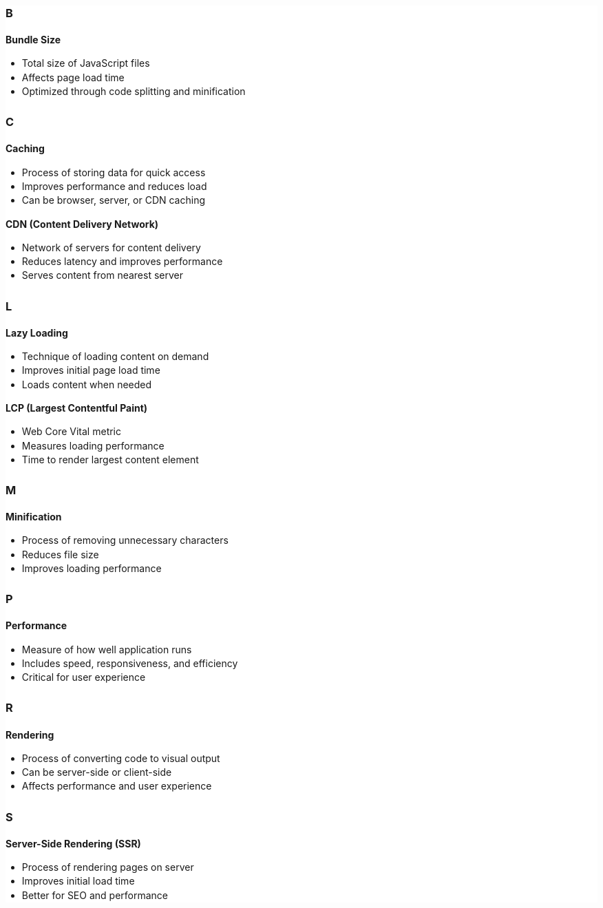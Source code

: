 ### B
**Bundle Size**
- Total size of JavaScript files
- Affects page load time
- Optimized through code splitting and minification

### C
**Caching**
- Process of storing data for quick access
- Improves performance and reduces load
- Can be browser, server, or CDN caching

**CDN (Content Delivery Network)**
- Network of servers for content delivery
- Reduces latency and improves performance
- Serves content from nearest server

### L
**Lazy Loading**
- Technique of loading content on demand
- Improves initial page load time
- Loads content when needed

**LCP (Largest Contentful Paint)**
- Web Core Vital metric
- Measures loading performance
- Time to render largest content element

### M
**Minification**
- Process of removing unnecessary characters
- Reduces file size
- Improves loading performance

### P
**Performance**
- Measure of how well application runs
- Includes speed, responsiveness, and efficiency
- Critical for user experience

### R
**Rendering**
- Process of converting code to visual output
- Can be server-side or client-side
- Affects performance and user experience

### S
**Server-Side Rendering (SSR)**
- Process of rendering pages on server
- Improves initial load time
- Better for SEO and performance

